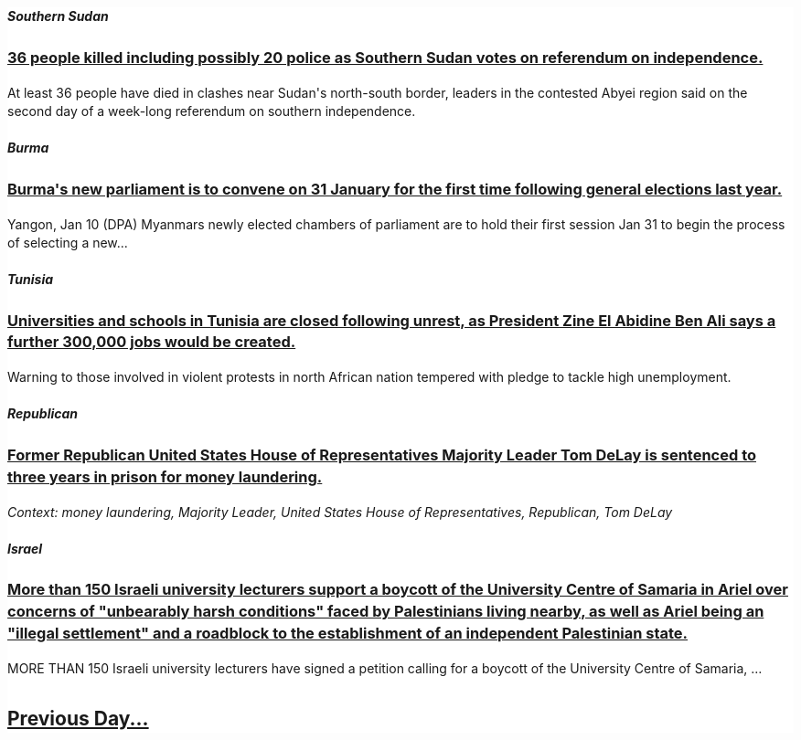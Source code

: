 ##### Southern Sudan
### [36 people killed including possibly 20 police as Southern Sudan votes on referendum on independence. ](/news/2011/01/10/36-people-killed-including-possibly-20-police-as-southern-sudan-votes-on-referendum-on-independence.md)
At least 36 people have died in clashes near Sudan&#39;s north-south border, leaders in the contested Abyei region said on the second day of a week-long referendum on southern independence.

##### Burma
### [Burma's new parliament is to convene on 31 January for the first time following general elections last year. ](/news/2011/01/10/burma-s-new-parliament-is-to-convene-on-31-january-for-the-first-time-following-general-elections-last-year.md)
Yangon, Jan 10 (DPA) Myanmars newly elected chambers of parliament are to hold their first session Jan 31 to begin the process of selecting a new...

##### Tunisia
### [Universities and schools in Tunisia are closed following unrest, as President Zine El Abidine Ben Ali says a further 300,000 jobs would be created. ](/news/2011/01/10/universities-and-schools-in-tunisia-are-closed-following-unrest-as-president-zine-el-abidine-ben-ali-says-a-further-300-000-jobs-would-be-c.md)
Warning to those involved in violent protests in north African nation tempered with pledge to tackle high unemployment.

##### Republican
### [Former Republican United States House of Representatives Majority Leader Tom DeLay is sentenced to three years in prison for money laundering. ](/news/2011/01/10/former-republican-united-states-house-of-representatives-majority-leader-tom-delay-is-sentenced-to-three-years-in-prison-for-money-launderin.md)
_Context: money laundering, Majority Leader, United States House of Representatives, Republican, Tom DeLay_

##### Israel
### [More than 150 Israeli university lecturers support a boycott of the University Centre of Samaria in Ariel over concerns of "unbearably harsh conditions" faced by Palestinians living nearby, as well as Ariel being an "illegal settlement" and a roadblock to the establishment of an independent Palestinian state. ](/news/2011/01/10/more-than-150-israeli-university-lecturers-support-a-boycott-of-the-university-centre-of-samaria-in-ariel-over-concerns-of-unbearably-harsh.md)
MORE THAN 150 Israeli university lecturers have signed a petition calling for a boycott of the University Centre of Samaria, &hellip;

## [Previous Day...](/news/2011/01/9/index.md)

